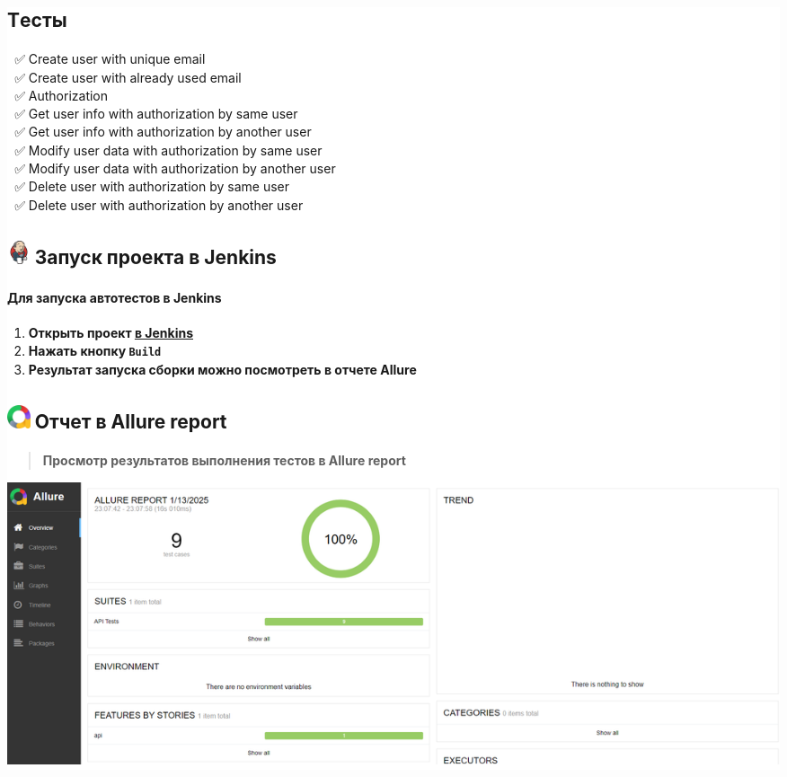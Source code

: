 ## Tесты
<ul style="list-style-type: '\2705 &#160'">
    <li>Create user with unique email</li>
    <li>Create user with already used email</li>
    <li>Authorization</li>
    <li>Get user info with authorization by same user</li>
    <li>Get user info with authorization by another user</li>
    <li>Modify user data with authorization by same user</li>
    <li>Modify user data with authorization by another user</li>
    <li>Delete user with authorization by same user</li>
    <li>Delete user with authorization by another user</li>
</ul>

## <img width="3%" title="Jenkins" src="source/jenkins.svg"> Запуск проекта в Jenkins
#### Для запуска автотестов в Jenkins
1. __Открыть проект <a href="https://jenkins.autotests.cloud/job/c16-api_tests_learn_qa/">в Jenkins</a>__
2. __Нажать кнопку `Build`__
3. __Результат запуска сборки можно посмотреть в отчете Allure__

## <img width="3%" title="Allure report"  src="source/allure.svg"> Отчет в Allure report
>__Просмотр результатов выполнения тестов в Allure report__
<img width="1200" src="source/allure_report_overview.png">
